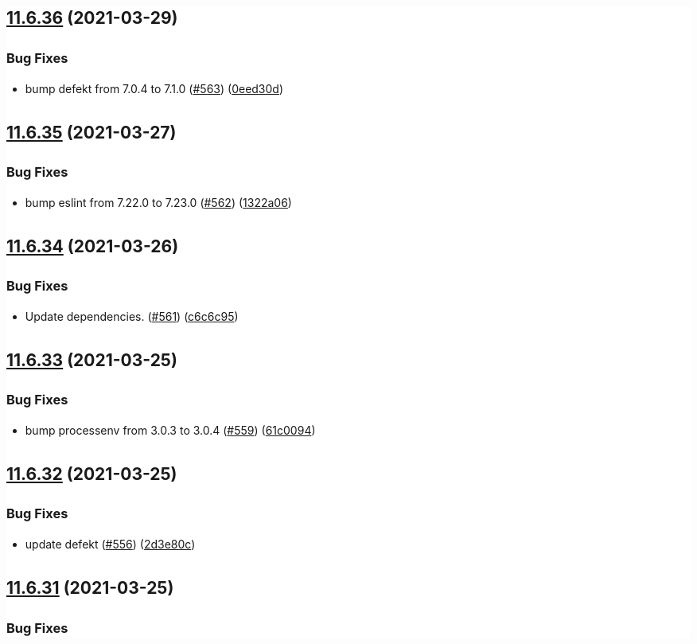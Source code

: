 ## [11.6.36](https://github.com/thenativeweb/roboter/compare/11.6.35...11.6.36) (2021-03-29)


### Bug Fixes

* bump defekt from 7.0.4 to 7.1.0 ([#563](https://github.com/thenativeweb/roboter/issues/563)) ([0eed30d](https://github.com/thenativeweb/roboter/commit/0eed30d9b1746bb7d01fb39b07cceb62fdd4c033))

## [11.6.35](https://github.com/thenativeweb/roboter/compare/11.6.34...11.6.35) (2021-03-27)


### Bug Fixes

* bump eslint from 7.22.0 to 7.23.0 ([#562](https://github.com/thenativeweb/roboter/issues/562)) ([1322a06](https://github.com/thenativeweb/roboter/commit/1322a06e95c11b69785f2f0ccf140b7d48352aff))

## [11.6.34](https://github.com/thenativeweb/roboter/compare/11.6.33...11.6.34) (2021-03-26)


### Bug Fixes

* Update dependencies. ([#561](https://github.com/thenativeweb/roboter/issues/561)) ([c6c6c95](https://github.com/thenativeweb/roboter/commit/c6c6c9555f9a6e45f3b791cd991b28cdd7bafc7f))

## [11.6.33](https://github.com/thenativeweb/roboter/compare/11.6.32...11.6.33) (2021-03-25)


### Bug Fixes

* bump processenv from 3.0.3 to 3.0.4 ([#559](https://github.com/thenativeweb/roboter/issues/559)) ([61c0094](https://github.com/thenativeweb/roboter/commit/61c00941be7ce3dae9415e3e4580132ef5b5c449))

## [11.6.32](https://github.com/thenativeweb/roboter/compare/11.6.31...11.6.32) (2021-03-25)


### Bug Fixes

* update defekt ([#556](https://github.com/thenativeweb/roboter/issues/556)) ([2d3e80c](https://github.com/thenativeweb/roboter/commit/2d3e80c6c17da673eacd3ba17a90441d3627f024))

## [11.6.31](https://github.com/thenativeweb/roboter/compare/11.6.30...11.6.31) (2021-03-25)


### Bug Fixes
